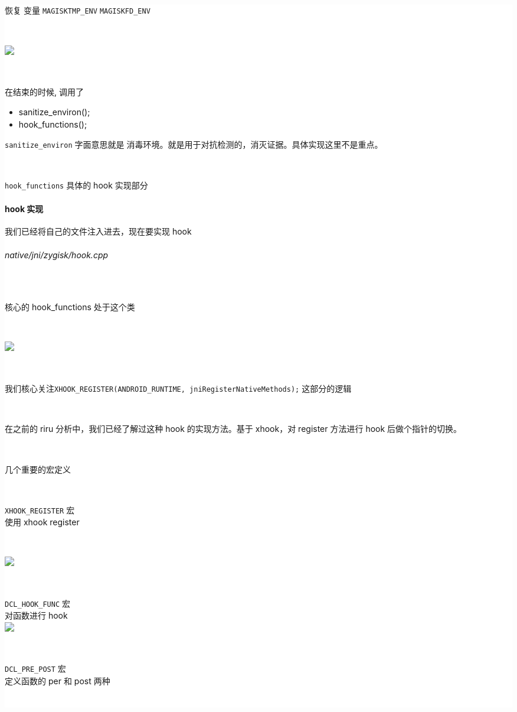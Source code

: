 
恢复 变量 `MAGISKTMP_ENV` `MAGISKFD_ENV`

 

![](https://bbs.pediy.com/upload/attach/202204/832784_3DP44KQMFWSZGAE.png)

 

在结束的时候, 调用了

*   sanitize_environ();
*   hook_functions();

`sanitize_environ` 字面意思就是 消毒环境。就是用于对抗检测的，消灭证据。具体实现这里不是重点。

 

`hook_functions` 具体的 hook 实现部分

#### hook 实现

我们已经将自己的文件注入进去，现在要实现 hook

###### native/jni/zygisk/hook.cpp

 

核心的 hook_functions 处于这个类

 

![](https://bbs.pediy.com/upload/attach/202204/832784_D5YKSSDURV76D89.png)

 

我们核心关注`XHOOK_REGISTER(ANDROID_RUNTIME, jniRegisterNativeMethods);` 这部分的逻辑

 

在之前的 riru 分析中，我们已经了解过这种 hook 的实现方法。基于 xhook，对 register 方法进行 hook 后做个指针的切换。

 

几个重要的宏定义

 

`XHOOK_REGISTER` 宏  
使用 xhook register

 

![](https://bbs.pediy.com/upload/attach/202204/832784_U73PGAUGJF392U7.png)

 

`DCL_HOOK_FUNC` 宏  
对函数进行 hook  
![](https://bbs.pediy.com/upload/attach/202204/832784_6X3VMCR5RAC6A9E.png)

 

`DCL_PRE_POST` 宏  
定义函数的 per 和 post 两种

 
